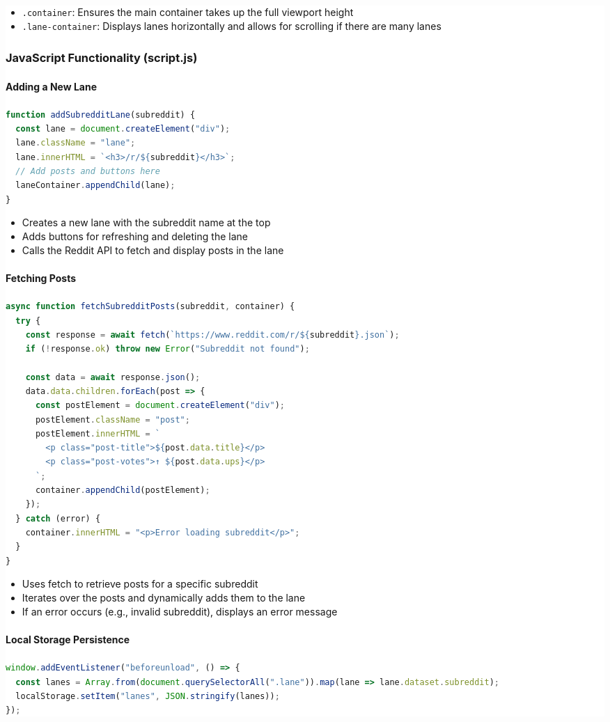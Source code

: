 - `.container`: Ensures the main container takes up the full viewport height
- `.lane-container`: Displays lanes horizontally and allows for scrolling if there are many lanes

### JavaScript Functionality (script.js)

#### Adding a New Lane
```javascript
function addSubredditLane(subreddit) {
  const lane = document.createElement("div");
  lane.className = "lane";
  lane.innerHTML = `<h3>/r/${subreddit}</h3>`;
  // Add posts and buttons here
  laneContainer.appendChild(lane);
}
```

- Creates a new lane with the subreddit name at the top
- Adds buttons for refreshing and deleting the lane
- Calls the Reddit API to fetch and display posts in the lane

#### Fetching Posts
```javascript
async function fetchSubredditPosts(subreddit, container) {
  try {
    const response = await fetch(`https://www.reddit.com/r/${subreddit}.json`);
    if (!response.ok) throw new Error("Subreddit not found");

    const data = await response.json();
    data.data.children.forEach(post => {
      const postElement = document.createElement("div");
      postElement.className = "post";
      postElement.innerHTML = `
        <p class="post-title">${post.data.title}</p>
        <p class="post-votes">↑ ${post.data.ups}</p>
      `;
      container.appendChild(postElement);
    });
  } catch (error) {
    container.innerHTML = "<p>Error loading subreddit</p>";
  }
}
```

- Uses fetch to retrieve posts for a specific subreddit
- Iterates over the posts and dynamically adds them to the lane
- If an error occurs (e.g., invalid subreddit), displays an error message

#### Local Storage Persistence
```javascript
window.addEventListener("beforeunload", () => {
  const lanes = Array.from(document.querySelectorAll(".lane")).map(lane => lane.dataset.subreddit);
  localStorage.setItem("lanes", JSON.stringify(lanes));
});
```
